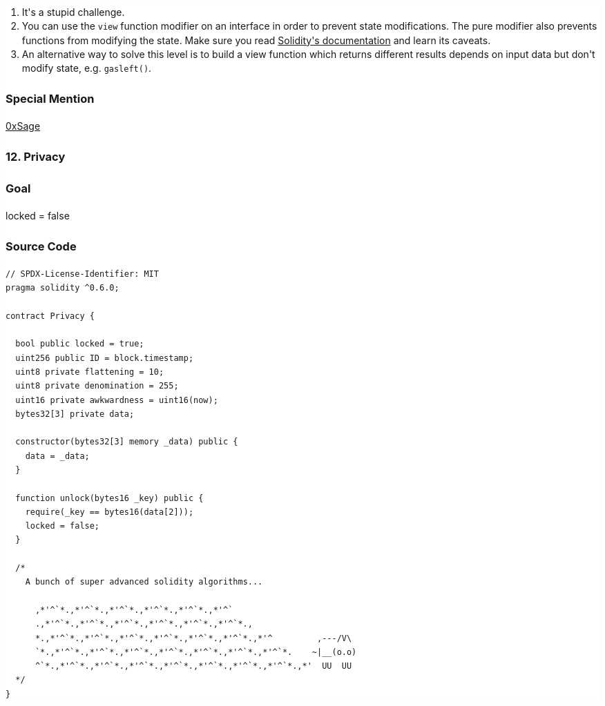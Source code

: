 1. It's a stupid challenge.
2. You can use the `view` function modifier on an interface in order to prevent state modifications. The pure modifier also prevents functions from modifying the state. Make sure you read [Solidity's documentation](https://docs.soliditylang.org/en/develop/contracts.html#view-functions) and learn its caveats.
3. An alternative way to solve this level is to build a view function which returns different results depends on input data but don't modify state, e.g. `gasleft()`.

### Special Mention

[0xSage](https://medium.com/coinmonks/ethernaut-lvl-11-elevator-walkthrough-how-to-abuse-solidity-interfaces-and-function-state-41005470121d)

### 12. Privacy

### Goal

locked = false

### Source Code

```solidity
// SPDX-License-Identifier: MIT
pragma solidity ^0.6.0;

contract Privacy {

  bool public locked = true;
  uint256 public ID = block.timestamp;
  uint8 private flattening = 10;
  uint8 private denomination = 255;
  uint16 private awkwardness = uint16(now);
  bytes32[3] private data;

  constructor(bytes32[3] memory _data) public {
    data = _data;
  }

  function unlock(bytes16 _key) public {
    require(_key == bytes16(data[2]));
    locked = false;
  }

  /*
    A bunch of super advanced solidity algorithms...

      ,*'^`*.,*'^`*.,*'^`*.,*'^`*.,*'^`*.,*'^`
      .,*'^`*.,*'^`*.,*'^`*.,*'^`*.,*'^`*.,*'^`*.,
      *.,*'^`*.,*'^`*.,*'^`*.,*'^`*.,*'^`*.,*'^`*.,*'^         ,---/V\
      `*.,*'^`*.,*'^`*.,*'^`*.,*'^`*.,*'^`*.,*'^`*.,*'^`*.    ~|__(o.o)
      ^`*.,*'^`*.,*'^`*.,*'^`*.,*'^`*.,*'^`*.,*'^`*.,*'^`*.,*'  UU  UU
  */
}
```
